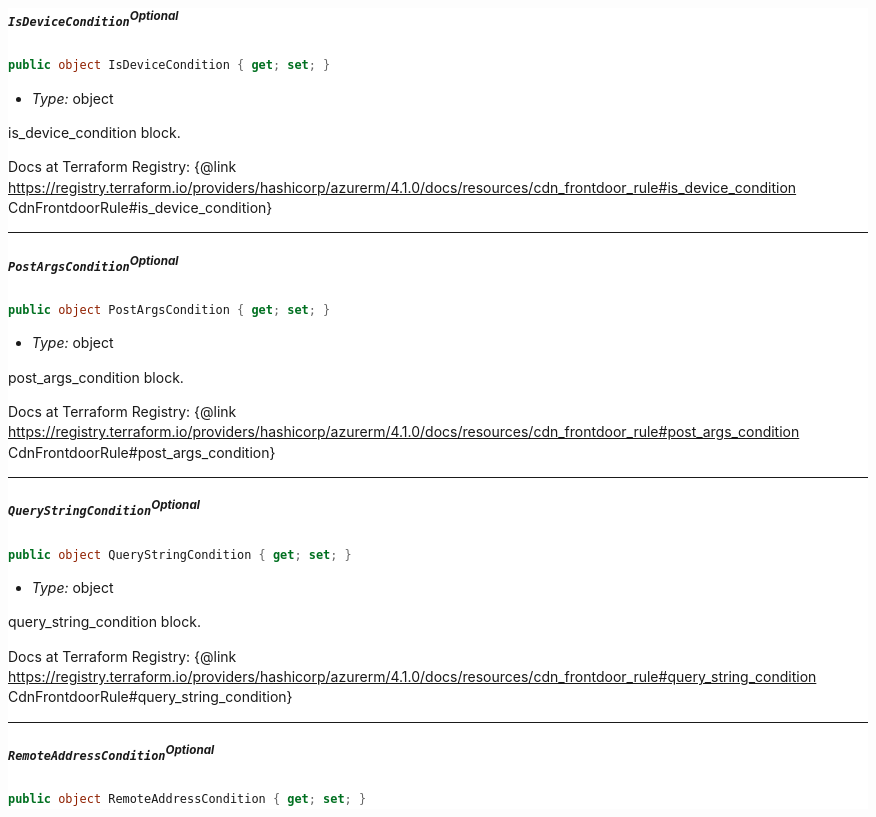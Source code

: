 
##### `IsDeviceCondition`<sup>Optional</sup> <a name="IsDeviceCondition" id="@cdktf/provider-azurerm.cdnFrontdoorRule.CdnFrontdoorRuleConditions.property.isDeviceCondition"></a>

```csharp
public object IsDeviceCondition { get; set; }
```

- *Type:* object

is_device_condition block.

Docs at Terraform Registry: {@link https://registry.terraform.io/providers/hashicorp/azurerm/4.1.0/docs/resources/cdn_frontdoor_rule#is_device_condition CdnFrontdoorRule#is_device_condition}

---

##### `PostArgsCondition`<sup>Optional</sup> <a name="PostArgsCondition" id="@cdktf/provider-azurerm.cdnFrontdoorRule.CdnFrontdoorRuleConditions.property.postArgsCondition"></a>

```csharp
public object PostArgsCondition { get; set; }
```

- *Type:* object

post_args_condition block.

Docs at Terraform Registry: {@link https://registry.terraform.io/providers/hashicorp/azurerm/4.1.0/docs/resources/cdn_frontdoor_rule#post_args_condition CdnFrontdoorRule#post_args_condition}

---

##### `QueryStringCondition`<sup>Optional</sup> <a name="QueryStringCondition" id="@cdktf/provider-azurerm.cdnFrontdoorRule.CdnFrontdoorRuleConditions.property.queryStringCondition"></a>

```csharp
public object QueryStringCondition { get; set; }
```

- *Type:* object

query_string_condition block.

Docs at Terraform Registry: {@link https://registry.terraform.io/providers/hashicorp/azurerm/4.1.0/docs/resources/cdn_frontdoor_rule#query_string_condition CdnFrontdoorRule#query_string_condition}

---

##### `RemoteAddressCondition`<sup>Optional</sup> <a name="RemoteAddressCondition" id="@cdktf/provider-azurerm.cdnFrontdoorRule.CdnFrontdoorRuleConditions.property.remoteAddressCondition"></a>

```csharp
public object RemoteAddressCondition { get; set; }
```
